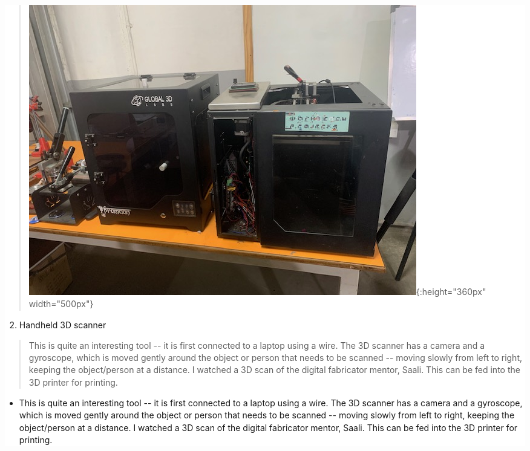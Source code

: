 > ![3D printers](/images/3Dprinters2.jpg){:height="360px" width="500px"}

2. Handheld 3D scanner

 > This is quite an interesting tool -- it is first connected to a laptop using a wire. The 3D scanner has a camera and a        gyroscope, which is moved gently around the object or person that needs to be scanned -- moving slowly from left to right,    keeping the object/person at a distance. I watched a 3D scan of the digital fabricator mentor, Saali. This can be fed into    the 3D printer for printing.

 - This is quite an interesting tool -- it is first connected to a laptop using a wire. The 3D scanner has a camera and a gyroscope, which is moved gently around the object or person that needs to be scanned -- moving slowly from left to right, keeping the object/person at a distance. I watched a 3D scan of the digital fabricator mentor, Saali. This can be fed into    the 3D printer for printing.
